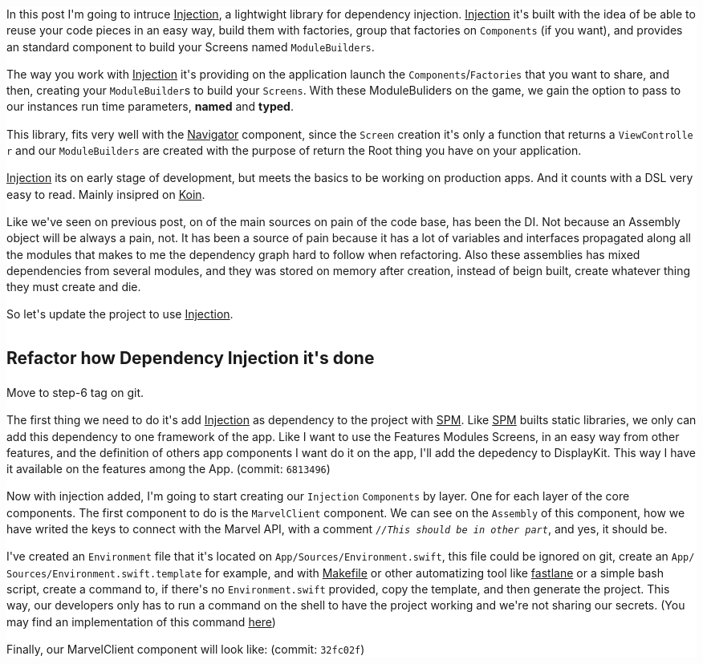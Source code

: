 In this post I'm going to intruce [Injection](https://github.com/julianalonso/injection), a lightwight library for dependency injection. [Injection](https://github.com/julianalonso/injection) it's built with the idea of be able to reuse your code pieces in an easy way, build them with factories, group that factories on `Components` (if you want), and provides an standard component to build your Screens named `ModuleBuilders`.

The way you work with [Injection](https://github.com/julianalonso/injection) it's providing on the application launch the `Components`/`Factories` that you want to share, and then, creating your `ModuleBuilder`s to build your `Screens`. With these ModuleBuliders on the game, we gain the option to pass to our instances run time parameters, **named** and **typed**.

This library, fits very well with the [Navigator](https://jobandtalent.engineering/the-navigator-420b24fc57da) component, since the `Screen` creation it's only a function that returns a `ViewController` and our `ModuleBuilders` are created with the purpose of return the Root thing you have on your application.

[Injection](https://github.com/julianalonso/injection) its on early stage of development, but meets the basics to be working on production apps. And it counts with a DSL very easy to read. Mainly insipred on [Koin](https://insert-koin.io/).

Like we've seen on previous post, on of the main sources on pain of the code base, has been the DI. Not because an Assembly object will be always a pain, not. It has been a source of pain because it has a lot of variables and interfaces propagated along all the modules that makes to me the dependency graph hard to follow when refactoring. Also these assemblies has mixed dependencies from several modules, and they was stored on memory after creation, instead of beign built, create whatever thing they must create and die.

So let's update the project to use [Injection](https://github.com/julianalonso/injection).

## Refactor how Dependency Injection it's done

Move to step-6 tag on git.

The first thing we need to do it's add [Injection](https://github.com/julianalonso/injection) as dependency to the project with [SPM](https://swift.org/package-manager/). Like [SPM](https://swift.org/package-manager/) builts static libraries, we only can add this dependency to one framework of the app. Like I want to use the Features Modules Screens, in an easy way from other features, and the definition of others app components I want do it on the app, I'll add the depedency to DisplayKit. This way I have it available on the features among the App. (commit: `6813496`)

Now with injection added, I'm going to start creating our `Injection` `Components` by layer. One for each layer of the core components. The first component to do is the `MarvelClient` component. We can see on the `Assembly` of this component, how we have writed the keys to connect with the Marvel API, with a comment _`//This should be in other part`_, and yes, it should be.

I've created an `Environment` file that it's located on `App/Sources/Environment.swift`, this file could be ignored on git, create an `App/Sources/Environment.swift.template` for example, and with [Makefile](https://opensource.com/article/18/8/what-how-makefile) or other automatizing tool like [fastlane](https://fastlane.tools/) or a simple bash script, create a command to, if there's no `Environment.swift` provided, copy the template, and then generate the project. This way, our developers only has to run a command on the shell to have the project working and we're not sharing our secrets. (You may find an implementation of this command [here](https://github.com/JulianAlonso/MarvelApp/blob/master/scripts/setup.sh))

Finally, our MarvelClient component will look like: (commit: `32fc02f`)
